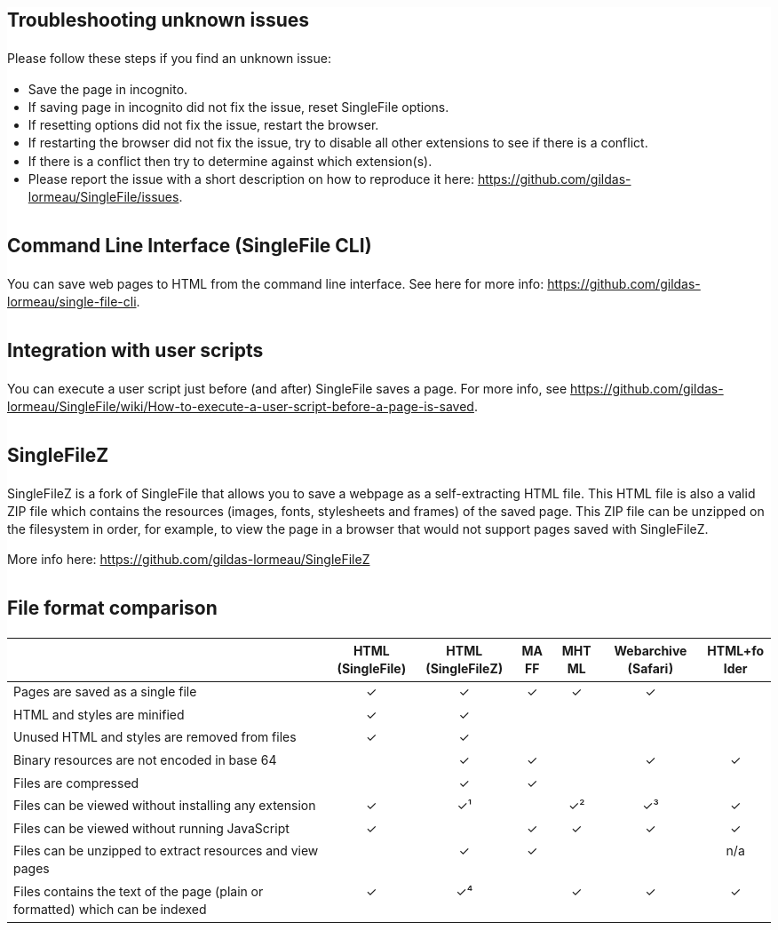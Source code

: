 ## Troubleshooting unknown issues

Please follow these steps if you find an unknown issue:

- Save the page in incognito.
- If saving page in incognito did not fix the issue, reset SingleFile options.
- If resetting options did not fix the issue, restart the browser.
- If restarting the browser did not fix the issue, try to disable all other
  extensions to see if there is a conflict.
- If there is a conflict then try to determine against which extension(s).
- Please report the issue with a short description on how to reproduce it here:
  <https://github.com/gildas-lormeau/SingleFile/issues>.

## Command Line Interface (SingleFile CLI)

You can save web pages to HTML from the command line interface. See here for
more info: <https://github.com/gildas-lormeau/single-file-cli>.

## Integration with user scripts

You can execute a user script just before (and after) SingleFile saves a page.
For more info, see
<https://github.com/gildas-lormeau/SingleFile/wiki/How-to-execute-a-user-script-before-a-page-is-saved>.

## SingleFileZ

SingleFileZ is a fork of SingleFile that allows you to save a webpage as a
self-extracting HTML file. This HTML file is also a valid ZIP file which
contains the resources (images, fonts, stylesheets and frames) of the saved
page. This ZIP file can be unzipped on the filesystem in order, for example, to
view the page in a browser that would not support pages saved with SingleFileZ.

More info here: <https://github.com/gildas-lormeau/SingleFileZ>

## File format comparison

|                                                                              | HTML (SingleFile)  | HTML (SingleFileZ) | MAFF  | MHTML | Webarchive (Safari) | HTML+folder |
| ---                                                                           |       :---:        |       :---:        | :---: | :---: |         :---:       |    :---:    |
| Pages are saved as a single file                                              | ✓                 | ✓                  | ✓     | ✓     | ✓                   |             |
| HTML and styles are minified                                                  | ✓                  | ✓                  |       |       |                    |             |
| Unused HTML and styles are removed from files                                 | ✓                  | ✓                  |       |       |                     |            |
| Binary resources are not encoded in base 64                                   |                    | ✓                  | ✓     |       | ✓                   | ✓          |
| Files are compressed                                                          |                    | ✓                  | ✓     |       |                     |            |
| Files can be viewed without installing any extension                          | ✓                  | ✓¹                 |       | ✓²    | ✓³                  | ✓           |
| Files can be viewed without running JavaScript                                | ✓                  |                    | ✓     | ✓     | ✓                   | ✓          |
| Files can be unzipped to extract resources and view pages                     |                    | ✓                  | ✓     |       |                     | n/a         |
| Files contains the text of the page (plain or formatted) which can be indexed | ✓                 | ✓⁴                 |       | ✓     | ✓                  | ✓          |

